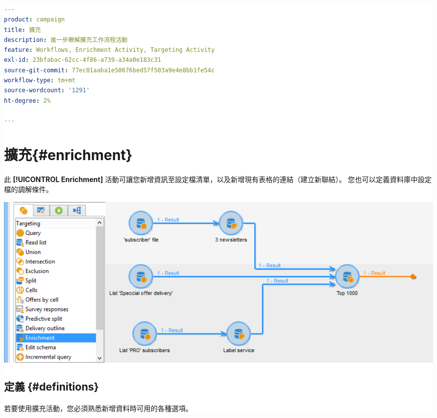 ```yaml
---
product: campaign
title: 擴充
description: 進一步瞭解擴充工作流程活動
feature: Workflows, Enrichment Activity, Targeting Activity
exl-id: 23bfabac-62cc-4f86-a739-a34a0e183c31
source-git-commit: 77ec01aaba1e50676bed57f503a9e4e8bb1fe54c
workflow-type: tm+mt
source-wordcount: '1291'
ht-degree: 2%

---
```


# 擴充{#enrichment}



此 **[!UICONTROL Enrichment]** 活動可讓您新增資訊至設定檔清單，以及新增現有表格的連結（建立新聯結）。 您也可以定義資料庫中設定檔的調解條件。

![](assets/enrichment_design.png)

## 定義 {#definitions}

若要使用擴充活動，您必須熟悉新增資料時可用的各種選項。
